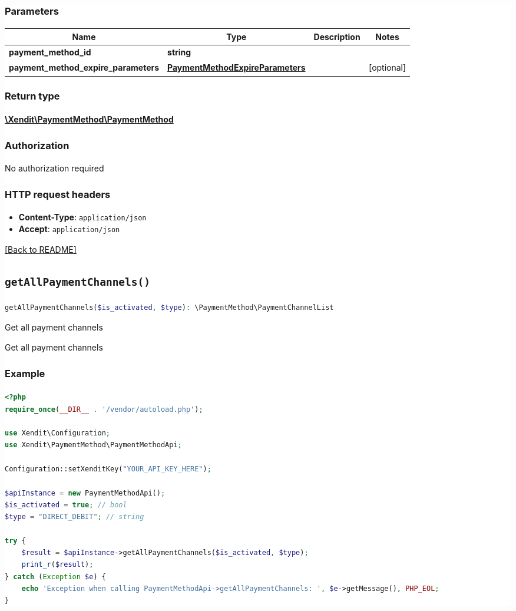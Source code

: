 ### Parameters

| Name | Type | Description  | Notes |
| ------------- | ------------- | ------------- | ------------- |
| **payment_method_id** | **string**|  | |
| **payment_method_expire_parameters** | [**PaymentMethodExpireParameters**](PaymentMethodExpireParameters.md)|  | [optional] |

### Return type

[**\Xendit\PaymentMethod\PaymentMethod**](PaymentMethod.md)

### Authorization

No authorization required

### HTTP request headers

- **Content-Type**: `application/json`
- **Accept**: `application/json`

[[Back to README]](../../README.md)

## `getAllPaymentChannels()`

```php
getAllPaymentChannels($is_activated, $type): \PaymentMethod\PaymentChannelList
```

Get all payment channels

Get all payment channels

### Example

```php
<?php
require_once(__DIR__ . '/vendor/autoload.php');

use Xendit\Configuration;
use Xendit\PaymentMethod\PaymentMethodApi;

Configuration::setXenditKey("YOUR_API_KEY_HERE");

$apiInstance = new PaymentMethodApi();
$is_activated = true; // bool
$type = "DIRECT_DEBIT"; // string

try {
    $result = $apiInstance->getAllPaymentChannels($is_activated, $type);
    print_r($result);
} catch (Exception $e) {
    echo 'Exception when calling PaymentMethodApi->getAllPaymentChannels: ', $e->getMessage(), PHP_EOL;
}
```
